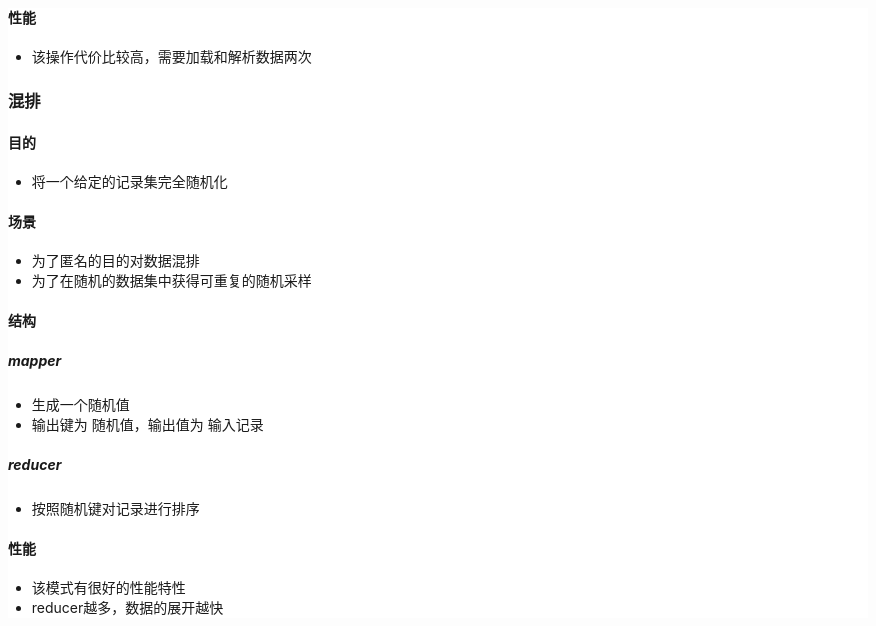 
#### 性能
* 该操作代价比较高，需要加载和解析数据两次


### 混排

#### 目的
* 将一个给定的记录集完全随机化

#### 场景
* 为了匿名的目的对数据混排
* 为了在随机的数据集中获得可重复的随机采样

#### 结构
##### mapper
* 生成一个随机值
* 输出键为 随机值，输出值为 输入记录

##### reducer
* 按照随机键对记录进行排序

#### 性能
* 该模式有很好的性能特性
* reducer越多，数据的展开越快